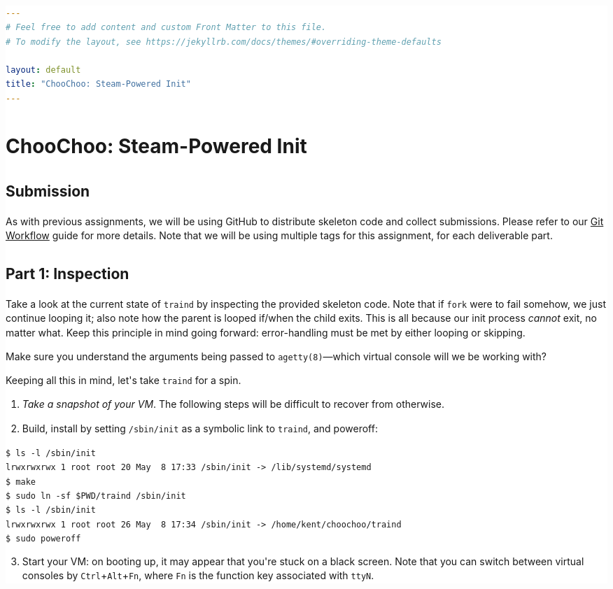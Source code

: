 ```yaml
---
# Feel free to add content and custom Front Matter to this file.
# To modify the layout, see https://jekyllrb.com/docs/themes/#overriding-theme-defaults

layout: default
title: "ChooChoo: Steam-Powered Init"
---
```


# ChooChoo: Steam-Powered Init

## Submission

As with previous assignments, we will be using GitHub to distribute skeleton code and collect submissions.
Please refer to our [Git Workflow](https://cs4118.github.io/dev-guides/git-workflow) guide for more details.
Note that we will be using multiple tags for this assignment, for each deliverable part.

## Part 1: Inspection

Take a look at the current state of `traind` by inspecting the provided skeleton code. Note that if `fork`
were to fail somehow, we just continue looping it; also note how the parent is looped if/when the child
exits. This is all because our init process _cannot_ exit, no matter what. Keep this principle in mind going
forward: error-handling must be met by either looping or skipping. 

Make sure you understand the arguments being passed to `agetty(8)`—which virtual console will we be working
with?

Keeping all this in mind, let's take `traind` for a spin.

1. _Take a snapshot of your VM_. The following steps will be difficult to recover from otherwise.

2. Build, install by setting `/sbin/init` as a symbolic link to `traind`, and poweroff:
```
$ ls -l /sbin/init
lrwxrwxrwx 1 root root 20 May  8 17:33 /sbin/init -> /lib/systemd/systemd
$ make
$ sudo ln -sf $PWD/traind /sbin/init
$ ls -l /sbin/init
lrwxrwxrwx 1 root root 26 May  8 17:34 /sbin/init -> /home/kent/choochoo/traind
$ sudo poweroff
```
3. Start your VM: on booting up, it may appear that you're stuck on a black screen. Note that you can
   switch between virtual consoles by `Ctrl`+`Alt`+`Fn`, where `Fn` is the function key associated with
   `ttyN`.
